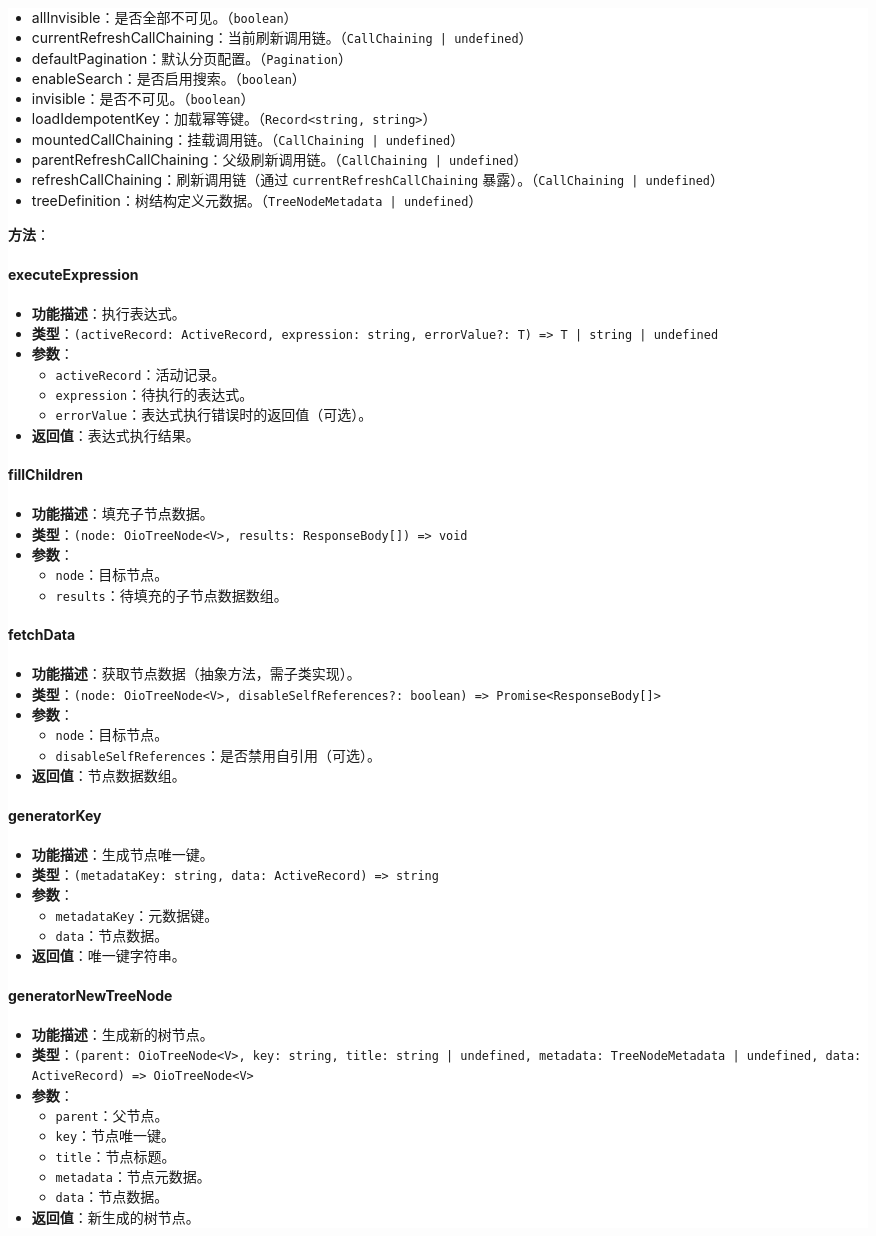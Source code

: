 + allInvisible：是否全部不可见。（`boolean`）
+ currentRefreshCallChaining：当前刷新调用链。（`CallChaining | undefined`）
+ defaultPagination：默认分页配置。（`Pagination`）
+ enableSearch：是否启用搜索。（`boolean`）
+ invisible：是否不可见。（`boolean`）
+ loadIdempotentKey：加载幂等键。（`Record<string, string>`）
+ mountedCallChaining：挂载调用链。（`CallChaining | undefined`）
+ parentRefreshCallChaining：父级刷新调用链。（`CallChaining | undefined`）
+ refreshCallChaining：刷新调用链（通过 `currentRefreshCallChaining` 暴露）。（`CallChaining | undefined`）
+ treeDefinition：树结构定义元数据。（`TreeNodeMetadata | undefined`）

**方法**：

#### **executeExpression**

+ **功能描述**：执行表达式。
+ **类型**：`(activeRecord: ActiveRecord, expression: string, errorValue?: T) => T | string | undefined`
+ **参数**：
  - `activeRecord`：活动记录。
  - `expression`：待执行的表达式。
  - `errorValue`：表达式执行错误时的返回值（可选）。
+ **返回值**：表达式执行结果。

#### **fillChildren**

+ **功能描述**：填充子节点数据。
+ **类型**：`(node: OioTreeNode<V>, results: ResponseBody[]) => void`
+ **参数**：
  - `node`：目标节点。
  - `results`：待填充的子节点数据数组。

#### **fetchData**

+ **功能描述**：获取节点数据（抽象方法，需子类实现）。
+ **类型**：`(node: OioTreeNode<V>, disableSelfReferences?: boolean) => Promise<ResponseBody[]>`
+ **参数**：
  - `node`：目标节点。
  - `disableSelfReferences`：是否禁用自引用（可选）。
+ **返回值**：节点数据数组。

#### **generatorKey**

+ **功能描述**：生成节点唯一键。
+ **类型**：`(metadataKey: string, data: ActiveRecord) => string`
+ **参数**：
  - `metadataKey`：元数据键。
  - `data`：节点数据。
+ **返回值**：唯一键字符串。

#### **generatorNewTreeNode**

+ **功能描述**：生成新的树节点。
+ **类型**：`(parent: OioTreeNode<V>, key: string, title: string | undefined, metadata: TreeNodeMetadata | undefined, data: ActiveRecord) => OioTreeNode<V>`
+ **参数**：
  - `parent`：父节点。
  - `key`：节点唯一键。
  - `title`：节点标题。
  - `metadata`：节点元数据。
  - `data`：节点数据。
+ **返回值**：新生成的树节点。
